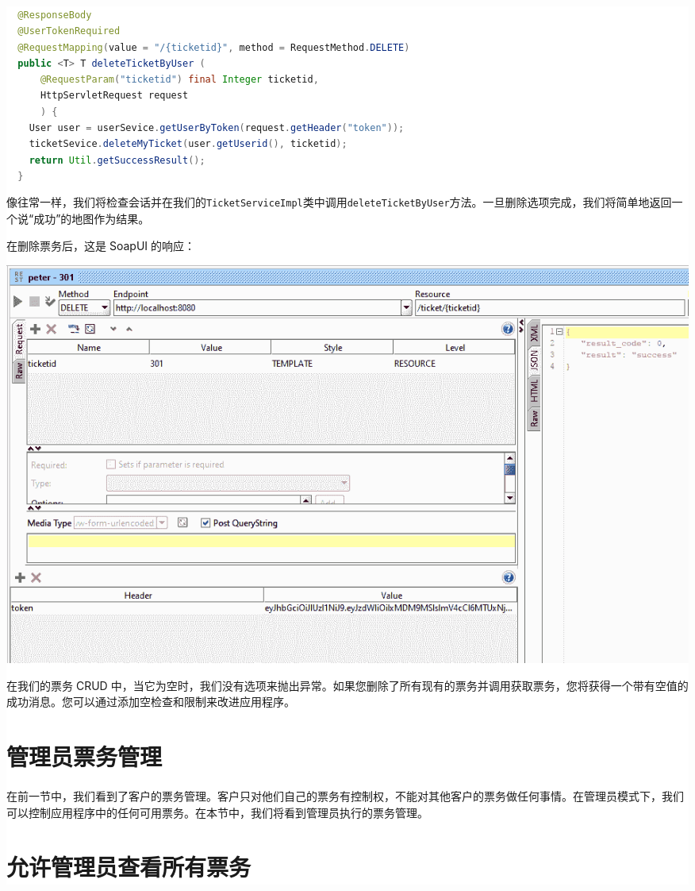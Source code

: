 ```java
  @ResponseBody
  @UserTokenRequired
  @RequestMapping(value = "/{ticketid}", method = RequestMethod.DELETE)
  public <T> T deleteTicketByUser (
      @RequestParam("ticketid") final Integer ticketid,      
      HttpServletRequest request 
      ) {   
    User user = userSevice.getUserByToken(request.getHeader("token"));    
    ticketSevice.deleteMyTicket(user.getUserid(), ticketid);    
    return Util.getSuccessResult(); 
  }
```

像往常一样，我们将检查会话并在我们的`TicketServiceImpl`类中调用`deleteTicketByUser`方法。一旦删除选项完成，我们将简单地返回一个说“成功”的地图作为结果。

在删除票务后，这是 SoapUI 的响应：

![](img/4e8498ff-5291-4cb1-9108-c9405564da10.png)

在我们的票务 CRUD 中，当它为空时，我们没有选项来抛出异常。如果您删除了所有现有的票务并调用获取票务，您将获得一个带有空值的成功消息。您可以通过添加空检查和限制来改进应用程序。

# 管理员票务管理

在前一节中，我们看到了客户的票务管理。客户只对他们自己的票务有控制权，不能对其他客户的票务做任何事情。在管理员模式下，我们可以控制应用程序中的任何可用票务。在本节中，我们将看到管理员执行的票务管理。

# 允许管理员查看所有票务
